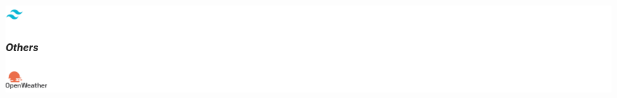 <img src="./server/src/icons/tailwind.png" alt="TailWind logo" title="TailWind" height="25" style="max-width: 100%;">

<h5>Others</h5>
<img src="./server/src/icons/openweather.png" alt="OpenWeather logo" title="OpenWeather" height="25" style="max-width: 100%;">
</div>
